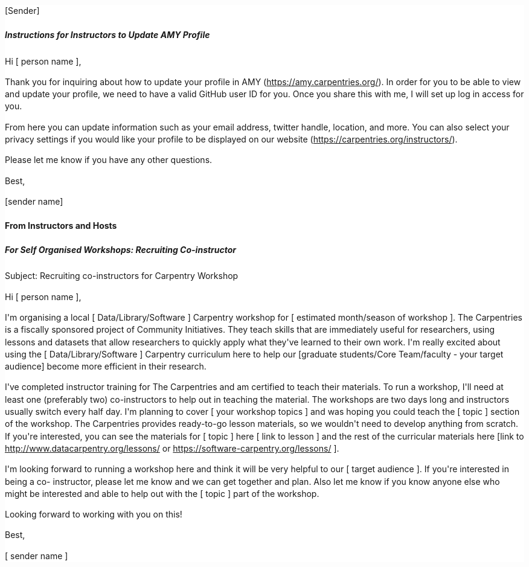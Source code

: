 [Sender]


##### Instructions for Instructors to Update AMY Profile

Hi [ person name ],

Thank you for inquiring about how to update your profile in AMY (https://amy.carpentries.org/).  In order for you to be able to view and update your profile, we need to have a valid GitHub user ID for you. Once you share this with me, I will set up log in access for you. 

From here you can update information such as your email address, twitter handle, location, and more.  You can also select your privacy settings if you would like your profile to be displayed on our website (https://carpentries.org/instructors/).  

Please let me know if you have any other questions.

Best,

[sender name] 



#### From Instructors and Hosts

##### For Self Organised Workshops: Recruiting Co-instructor

Subject: Recruiting co-instructors for Carpentry Workshop

Hi [ person name ], 

I'm organising a local [ Data/Library/Software ] Carpentry workshop for [ estimated month/season of workshop ].  The Carpentries is a fiscally sponsored project of Community Initiatives. They teach skills that are immediately useful for researchers, using lessons and datasets that allow researchers to quickly apply what they've learned to their own work. I'm really excited about using the [ Data/Library/Software ] Carpentry curriculum here to help our [graduate students/Core Team/faculty - your target audience] become more efficient in their research.

I've completed instructor training for The Carpentries and am certified to teach their materials. To run a workshop, I'll need at least one (preferably two) co-instructors to help out in teaching the material. The workshops are two days long and instructors usually switch every half day. I'm planning to cover [ your workshop topics ] and was hoping you could teach the [ topic ] section of the workshop. The Carpentries provides ready-to-go lesson materials, so we wouldn't need to develop anything from scratch. If you're interested, you can see the materials for [ topic ] here [ link to lesson ] and the rest of the curricular materials here [link to http://www.datacarpentry.org/lessons/ or https://software-carpentry.org/lessons/ ].

I'm looking forward to running a workshop here and think it will be very helpful to our [ target audience ]. If you're interested in being a co- instructor, please let me know and we can get together and plan. Also let me know if you know anyone else who might be interested and able to help out with the [ topic ] part of the workshop.

Looking forward to working with you on this!

Best,

[ sender name ]

